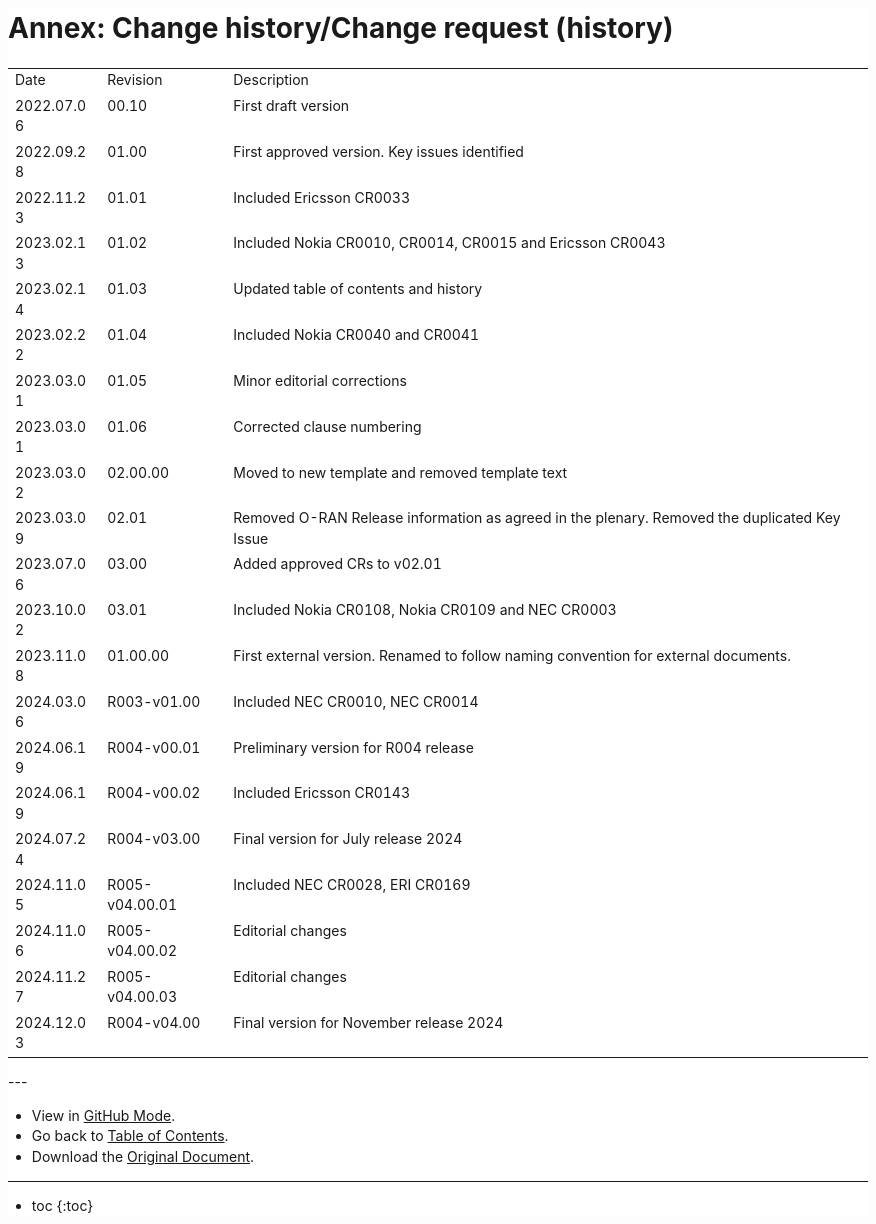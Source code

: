 </div>

# Annex: Change history/Change request (history)

<div class="table-wrapper" markdown="block">

|  |  |  |
| --- | --- | --- |
| Date | Revision | Description |
| 2022.07.06 | 00.10 | First draft version |
| 2022.09.28 | 01.00 | First approved version. Key issues identified |
| 2022.11.23 | 01.01 | Included Ericsson CR0033 |
| 2023.02.13 | 01.02 | Included Nokia CR0010, CR0014, CR0015 and Ericsson CR0043 |
| 2023.02.14 | 01.03 | Updated table of contents and history |
| 2023.02.22 | 01.04 | Included Nokia CR0040 and CR0041 |
| 2023.03.01 | 01.05 | Minor editorial corrections |
| 2023.03.01 | 01.06 | Corrected clause numbering |
| 2023.03.02 | 02.00.00 | Moved to new template and removed template text |
| 2023.03.09 | 02.01 | Removed O-RAN Release information as agreed in the plenary. Removed the duplicated Key Issue |
| 2023.07.06 | 03.00 | Added approved CRs to v02.01 |
| 2023.10.02 | 03.01 | Included Nokia CR0108, Nokia CR0109 and NEC CR0003 |
| 2023.11.08 | 01.00.00 | First external version. Renamed to follow naming convention for external documents. |
| 2024.03.06 | R003-v01.00 | Included NEC CR0010, NEC CR0014 |
| 2024.06.19 | R004-v00.01 | Preliminary version for R004 release |
| 2024.06.19 | R004-v00.02 | Included Ericsson CR0143 |
| 2024.07.24 | R004-v03.00 | Final version for July release 2024 |
| 2024.11.05 | R005-v04.00.01 | Included NEC CR0028, ERI CR0169 |
| 2024.11.06 | R005-v04.00.02 | Editorial changes |
| 2024.11.27 | R005-v04.00.03 | Editorial changes |
| 2024.12.03 | R004-v04.00 | Final version for November release 2024 |

</div>
---

- View in [GitHub Mode]({{site.github_page_url}}/O-RAN.WG11.TR.O-RUCUM-R004-v04.00.docx.md).
- Go back to [Table of Contents]({{site.baseurl}}/).
- Download the [Original Document]({{site.download_url}}/O-RAN.WG11.TR.O-RUCUM-R004-v04.00.docx).

---

* toc
{:toc}
